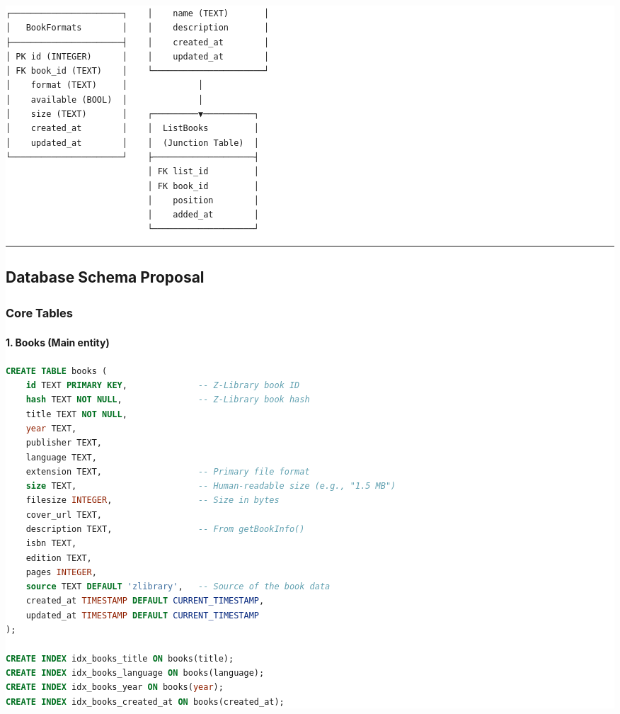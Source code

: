 ```
┌──────────────────────┐    │    name (TEXT)       │
│   BookFormats        │    │    description       │
├──────────────────────┤    │    created_at        │
│ PK id (INTEGER)      │    │    updated_at        │
│ FK book_id (TEXT)    │    └──────────────────────┘
│    format (TEXT)     │              │
│    available (BOOL)  │              │
│    size (TEXT)       │    ┌─────────▼──────────┐
│    created_at        │    │  ListBooks         │
│    updated_at        │    │  (Junction Table)  │
└──────────────────────┘    ├────────────────────┤
                            │ FK list_id         │
                            │ FK book_id         │
                            │    position        │
                            │    added_at        │
                            └────────────────────┘
```

---

## Database Schema Proposal

### Core Tables

#### 1. **Books** (Main entity)

```sql
CREATE TABLE books (
    id TEXT PRIMARY KEY,              -- Z-Library book ID
    hash TEXT NOT NULL,               -- Z-Library book hash
    title TEXT NOT NULL,
    year TEXT,
    publisher TEXT,
    language TEXT,
    extension TEXT,                   -- Primary file format
    size TEXT,                        -- Human-readable size (e.g., "1.5 MB")
    filesize INTEGER,                 -- Size in bytes
    cover_url TEXT,
    description TEXT,                 -- From getBookInfo()
    isbn TEXT,
    edition TEXT,
    pages INTEGER,
    source TEXT DEFAULT 'zlibrary',   -- Source of the book data
    created_at TIMESTAMP DEFAULT CURRENT_TIMESTAMP,
    updated_at TIMESTAMP DEFAULT CURRENT_TIMESTAMP
);

CREATE INDEX idx_books_title ON books(title);
CREATE INDEX idx_books_language ON books(language);
CREATE INDEX idx_books_year ON books(year);
CREATE INDEX idx_books_created_at ON books(created_at);
```
